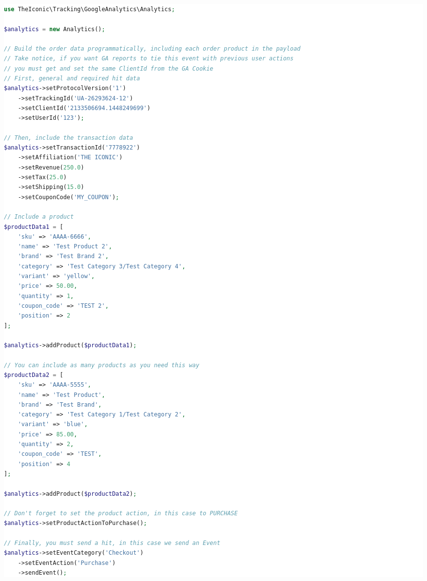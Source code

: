```php
use TheIconic\Tracking\GoogleAnalytics\Analytics;

$analytics = new Analytics();

// Build the order data programmatically, including each order product in the payload
// Take notice, if you want GA reports to tie this event with previous user actions
// you must get and set the same ClientId from the GA Cookie
// First, general and required hit data
$analytics->setProtocolVersion('1')
    ->setTrackingId('UA-26293624-12')
    ->setClientId('2133506694.1448249699')
    ->setUserId('123');

// Then, include the transaction data
$analytics->setTransactionId('7778922')
    ->setAffiliation('THE ICONIC')
    ->setRevenue(250.0)
    ->setTax(25.0)
    ->setShipping(15.0)
    ->setCouponCode('MY_COUPON');

// Include a product
$productData1 = [
    'sku' => 'AAAA-6666',
    'name' => 'Test Product 2',
    'brand' => 'Test Brand 2',
    'category' => 'Test Category 3/Test Category 4',
    'variant' => 'yellow',
    'price' => 50.00,
    'quantity' => 1,
    'coupon_code' => 'TEST 2',
    'position' => 2
];

$analytics->addProduct($productData1);

// You can include as many products as you need this way
$productData2 = [
    'sku' => 'AAAA-5555',
    'name' => 'Test Product',
    'brand' => 'Test Brand',
    'category' => 'Test Category 1/Test Category 2',
    'variant' => 'blue',
    'price' => 85.00,
    'quantity' => 2,
    'coupon_code' => 'TEST',
    'position' => 4
];

$analytics->addProduct($productData2);

// Don't forget to set the product action, in this case to PURCHASE
$analytics->setProductActionToPurchase();

// Finally, you must send a hit, in this case we send an Event
$analytics->setEventCategory('Checkout')
    ->setEventAction('Purchase')
    ->sendEvent();
```
